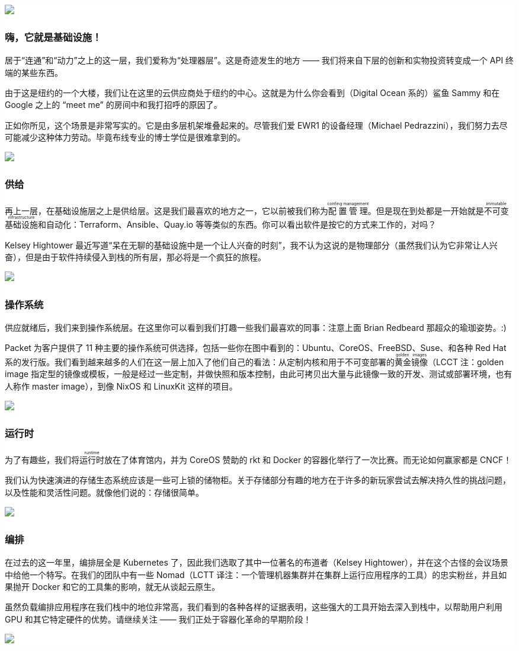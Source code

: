 ![][6]

### 嗨，它就是基础设施！

居于“连通”和“动力”之上的这一层，我们爱称为“处理器层”。这是奇迹发生的地方 —— 我们将来自下层的创新和实物投资转变成一个 API 终端的某些东西。

由于这是纽约的一个大楼，我们让在这里的云供应商处于纽约的中心。这就是为什么你会看到（Digital Ocean 系的）鲨鱼 Sammy 和在 Google 之上的 “meet me” 的房间中和我打招呼的原因了。

正如你所见，这个场景是非常写实的。它是由多层机架堆叠起来的。尽管我们爱 EWR1 的设备经理（Michael Pedrazzini），我们努力去尽可能减少这种体力劳动。毕竟布线专业的博士学位是很难拿到的。

![][7]

### 供给

再上一层，在基础设施层之上是供给层。这是我们最喜欢的地方之一，它以前被我们称为<ruby>配置管理<rt>confing management</rt></ruby>。但是现在到处都是一开始就是<ruby>不可变基础设施<rt>immutable infrastructure</rt></ruby>和自动化：Terraform、Ansible、Quay.io 等等类似的东西。你可以看出软件是按它的方式来工作的，对吗？

Kelsey Hightower 最近写道“呆在无聊的基础设施中是一个让人兴奋的时刻”，我不认为这说的是物理部分（虽然我们认为它非常让人兴奋），但是由于软件持续侵入到栈的所有层，那必将是一个疯狂的旅程。

![][8]

### 操作系统

供应就绪后，我们来到操作系统层。在这里你可以看到我们打趣一些我们最喜欢的同事：注意上面 Brian Redbeard 那超众的瑜珈姿势。:)

Packet 为客户提供了 11 种主要的操作系统可供选择，包括一些你在图中看到的：Ubuntu、CoreOS、FreeBSD、Suse、和各种 Red Hat 系的发行版。我们看到越来越多的人们在这一层上加入了他们自己的看法：从定制内核和用于不可变部署的<ruby>黄金镜像<rt>golden images</rt></ruby>（LCCT 注：golden image 指定型的镜像或模板，一般是经过一些定制，并做快照和版本控制，由此可拷贝出大量与此镜像一致的开发、测试或部署环境，也有人称作 master image），到像 NixOS 和 LinuxKit 这样的项目。

![][9]

### 运行时

为了有趣些，我们将<ruby>运行时<rt>runtime</rt></ruby>放在了体育馆内，并为 CoreOS 赞助的 rkt 和 Docker 的容器化举行了一次比赛。而无论如何赢家都是 CNCF！

我们认为快速演进的存储生态系统应该是一些可上锁的储物柜。关于存储部分有趣的地方在于许多的新玩家尝试去解决持久性的挑战问题，以及性能和灵活性问题。就像他们说的：存储很简单。

![][10]

### 编排

在过去的这一年里，编排层全是 Kubernetes 了，因此我们选取了其中一位著名的布道者（Kelsey Hightower），并在这个古怪的会议场景中给他一个特写。在我们的团队中有一些 Nomad（LCTT 译注：一个管理机器集群并在集群上运行应用程序的工具）的忠实粉丝，并且如果抛开 Docker 和它的工具集的影响，就无从谈起云原生。

虽然负载编排应用程序在我们栈中的地位非常高，我们看到的各种各样的证据表明，这些强大的工具开始去深入到栈中，以帮助用户利用 GPU 和其它特定硬件的优势。请继续关注 —— 我们正处于容器化革命的早期阶段！

![][11]


[a]: https://www.packet.net/about/zoe-allen/
[1]: https://landscape.cncf.io/landscape=cloud
[2]: https://assets.packet.net/media/images/PIFg-30.vesey.street.ny.jpg
[3]: https://www.dropbox.com/s/ujxk3mw6qyhmway/Packet_Cloud_Native_Building_Stack.jpg?dl=0
[4]: https://assets.packet.net/media/images/3vVx-there.is.no.cloud.jpg
[5]: https://assets.packet.net/media/images/X0b9-the.bank.jpg
[6]: https://assets.packet.net/media/images/2Etm-ping.and.power.jpg
[7]: https://assets.packet.net/media/images/C800-infrastructure.jpg
[8]: https://assets.packet.net/media/images/0V4O-provisioning.jpg
[9]: https://assets.packet.net/media/images/eMYp-operating.system.jpg
[10]: https://assets.packet.net/media/images/9BII-run.time.jpg
[11]: https://assets.packet.net/media/images/njak-orchestration.jpg
[12]: https://assets.packet.net/media/images/1QUS-platforms.jpg
[13]: https://assets.packet.net/media/images/TeS9-security.jpg
[14]: https://assets.packet.net/media/images/SFgF-apps.jpg
[15]: https://assets.packet.net/media/images/SXoj-observability.jpg
[16]: https://assets.packet.net/media/images/tKhf-traffic.management.jpg
[17]: https://assets.packet.net/media/images/7cpe-users.jpg